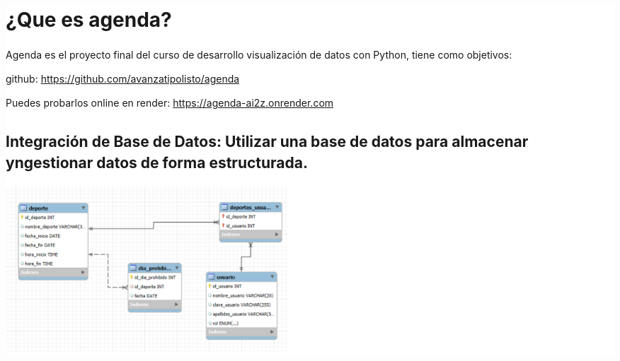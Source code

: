 # ¿Que es agenda?

Agenda es el proyecto final del curso de desarrollo visualización de datos con Python, tiene como objetivos:

github: https://github.com/avanzatipolisto/agenda

Puedes probarlos online en render: https://agenda-ai2z.onrender.com

## Integración de Base de Datos: Utilizar una base de datos para almacenar yngestionar datos de forma estructurada.

<img src="docs/esquema.png" width="400px"></img>
